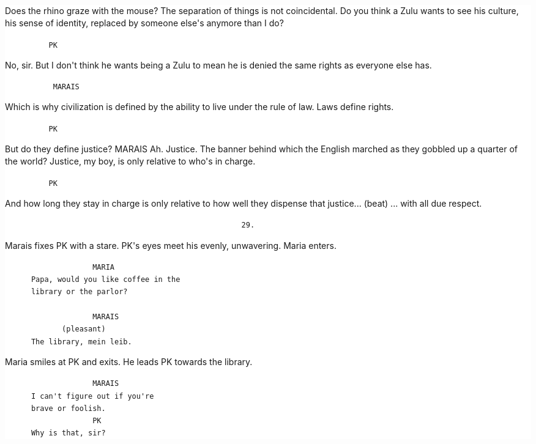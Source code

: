 Does the rhino graze with the
mouse? The separation of things
is not coincidental. Do you think
a Zulu wants to see his culture,
his sense of identity, replaced by
someone else's anymore than I do?

              PK
No, sir. But I don't think he
wants being a Zulu to mean he is
denied the same rights as
everyone else has.

               MARAIS
Which is why civilization is
defined by the ability to live
under the rule of law. Laws
define rights.

              PK
But do they define justice?
              MARAIS
Ah. Justice. The banner behind
which the English marched as they
gobbled up a quarter of the world?
Justice, my boy, is only relative
to who's in charge.

              PK
And how long they stay in charge
is only relative to how well they
dispense that justice...
       (beat)
... with all due respect.

                                                          29.

Marais fixes PK with a stare.   PK's eyes meet his evenly,
unwavering. Maria enters.

                        MARIA
          Papa, would you like coffee in the
          library or the parlor?

                        MARAIS
                 (pleasant)
          The library, mein leib.

Maria smiles at PK and exits.   He leads PK towards the
library.

                        MARAIS
          I can't figure out if you're
          brave or foolish.
                        PK
          Why is that, sir?

